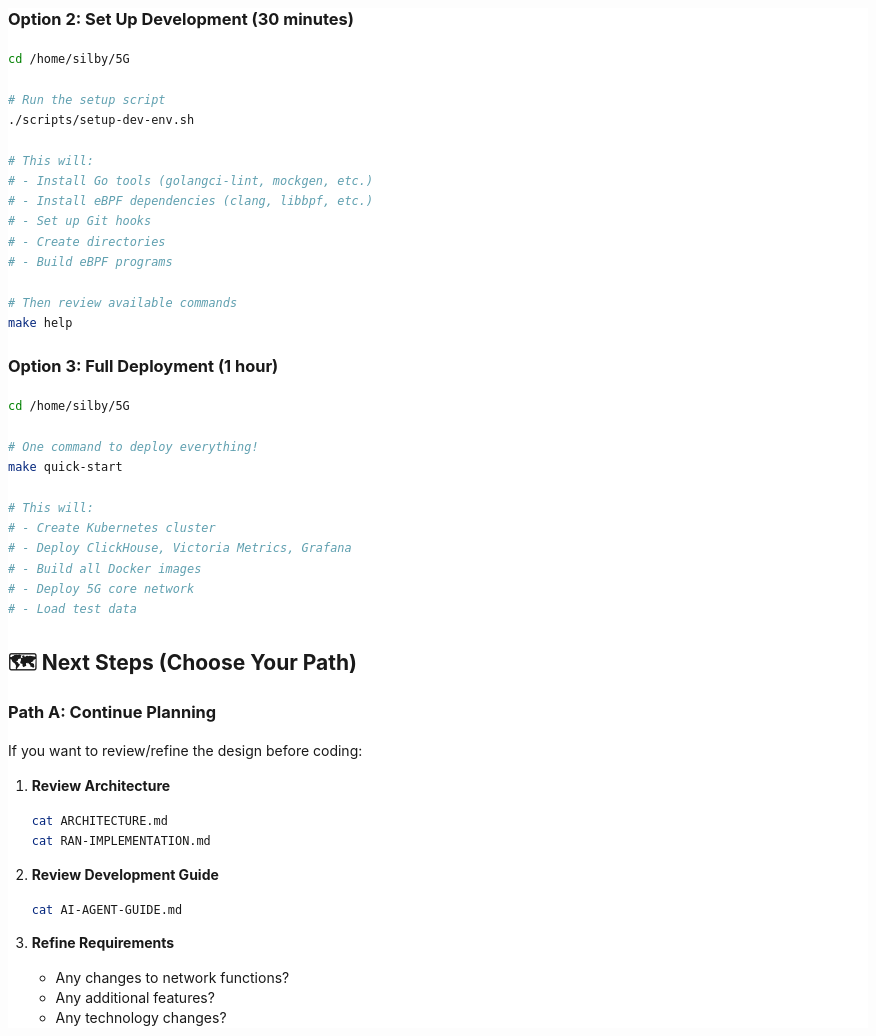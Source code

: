 ### Option 2: Set Up Development (30 minutes)

```bash
cd /home/silby/5G

# Run the setup script
./scripts/setup-dev-env.sh

# This will:
# - Install Go tools (golangci-lint, mockgen, etc.)
# - Install eBPF dependencies (clang, libbpf, etc.)
# - Set up Git hooks
# - Create directories
# - Build eBPF programs

# Then review available commands
make help
```

### Option 3: Full Deployment (1 hour)

```bash
cd /home/silby/5G

# One command to deploy everything!
make quick-start

# This will:
# - Create Kubernetes cluster
# - Deploy ClickHouse, Victoria Metrics, Grafana
# - Build all Docker images
# - Deploy 5G core network
# - Load test data
```

## 🗺️ Next Steps (Choose Your Path)

### Path A: Continue Planning
If you want to review/refine the design before coding:

1. **Review Architecture**
   ```bash
   cat ARCHITECTURE.md
   cat RAN-IMPLEMENTATION.md
   ```

2. **Review Development Guide**
   ```bash
   cat AI-AGENT-GUIDE.md
   ```

3. **Refine Requirements**
   - Any changes to network functions?
   - Any additional features?
   - Any technology changes?
